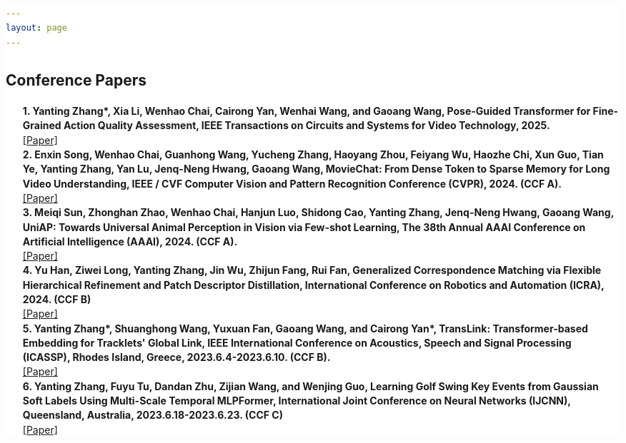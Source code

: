 ```yaml
---
layout: page
---
```



<div class="section" id="full-paper">
    <h2>Conference Papers</h2>
    <div class="paper">
        <ul>
             <td>
                <b>1. Yanting Zhang*, Xia Li, Wenhao Chai, Cairong Yan, Wenhai Wang, and Gaoang Wang, Pose-Guided Transformer for Fine-Grained Action Quality Assessment, IEEE Transactions on Circuits and Systems for Video Technology, 2025.</b>
                <br>
                <a href="https://ieeexplore.ieee.org/abstract/document/10902635">[Paper]</a>
                <br>
            </td>
            <td>
                <b>2. Enxin Song, Wenhao Chai, Guanhong Wang, Yucheng Zhang, Haoyang Zhou, Feiyang Wu, Haozhe Chi, Xun Guo, Tian Ye, Yanting Zhang, Yan Lu, Jenq-Neng Hwang, Gaoang Wang, MovieChat: From Dense Token to Sparse Memory for Long Video Understanding, IEEE / CVF Computer Vision and Pattern Recognition Conference (CVPR), 2024. (CCF A).</b>
                <br>
                <a href="https://arxiv.org/abs/2307.16449">[Paper]</a>
                <br>
            </td>
            <td>
                <b>3. Meiqi Sun, Zhonghan Zhao, Wenhao Chai, Hanjun Luo, Shidong Cao, Yanting Zhang, Jenq-Neng Hwang, Gaoang Wang, UniAP: Towards Universal Animal Perception in Vision via Few-shot Learning, The 38th Annual AAAI Conference on Artificial Intelligence (AAAI), 2024. (CCF A).</b>
                <br>
                <a href="https://arxiv.org/pdf/2308.09953">[Paper]</a>
                <br>
            </td>
            <td>
                <b>4. Yu Han, Ziwei Long, Yanting Zhang, Jin Wu, Zhijun Fang, Rui Fan, Generalized Correspondence Matching via Flexible Hierarchical Refinement and Patch Descriptor Distillation, International Conference on Robotics and Automation (ICRA), 2024. (CCF B)</b>
                <br>
                <a href="https://www.researchgate.net/profile/Jin-Wu-5/publication/378139149_Generalized_Correspondence_Matching_via_Flexible_Hierarchical_Refnement_and_Patch_Descriptor_Distillation/links/65c8d83b790074549771dc0f/Generalized-Correspondence-Matching-via-Flexible-Hierarchical-Refnement-and-Patch-Descriptor-Distillation.pdf">[Paper]</a>
                <br>
            </td>
            <td>
                <b>5. Yanting Zhang*, Shuanghong Wang, Yuxuan Fan, Gaoang Wang, and Cairong Yan*, TransLink: Transformer-based Embedding for Tracklets' Global Link, IEEE International Conference on Acoustics, Speech and Signal Processing (ICASSP), Rhodes Island, Greece, 2023.6.4-2023.6.10. (CCF B).</b>
                <br>
                <a href="https://ieeexplore.ieee.org/document/10097136">[Paper]</a>
                <br>
            </td>
            <td>
                <b>6. Yanting Zhang, Fuyu Tu, Dandan Zhu, Zijian Wang, and Wenjing Guo, Learning Golf Swing Key Events from Gaussian Soft Labels Using Multi-Scale Temporal MLPFormer, International Joint Conference on Neural Networks (IJCNN), Queensland, Australia, 2023.6.18-2023.6.23. (CCF C)</b>
                <br><a href="https://ieeexplore.ieee.org/document/10191526">[Paper]</a>
                <br>
            </td>
            <td>